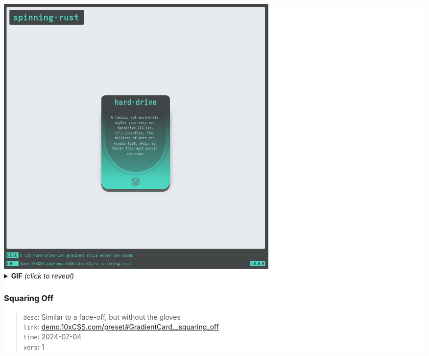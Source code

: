 <img src="./assets/GradientCard__spinning_rust.png" alt="A CSS hard-drive-ish gradient style every dev needs" title="spinning·rust" width="540" />
<details><summary> <b>GIF</b> <i>(click to reveal)</i> </summary></details>


### Squaring Off
> `desc`: Similar to a face-off, but without the gloves <br/>
> `link`: [demo.10xCSS.com/preset#GradientCard__squaring_off](https://demo.10xCSS.com/dashboard/presets?cid=GradientCard&uid=GradientCard__squaring_off) <br/>
> `time`: 2024-07-04 <br/>
> `vers`: 1 <br/>
